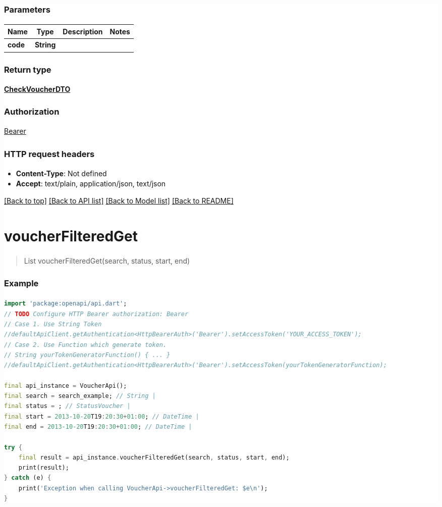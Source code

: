### Parameters

Name | Type | Description  | Notes
------------- | ------------- | ------------- | -------------
 **code** | **String**|  | 

### Return type

[**CheckVoucherDTO**](CheckVoucherDTO.md)

### Authorization

[Bearer](../README.md#Bearer)

### HTTP request headers

 - **Content-Type**: Not defined
 - **Accept**: text/plain, application/json, text/json

[[Back to top]](#) [[Back to API list]](../README.md#documentation-for-api-endpoints) [[Back to Model list]](../README.md#documentation-for-models) [[Back to README]](../README.md)

# **voucherFilteredGet**
> List<Voucher> voucherFilteredGet(search, status, start, end)



### Example
```dart
import 'package:openapi/api.dart';
// TODO Configure HTTP Bearer authorization: Bearer
// Case 1. Use String Token
//defaultApiClient.getAuthentication<HttpBearerAuth>('Bearer').setAccessToken('YOUR_ACCESS_TOKEN');
// Case 2. Use Function which generate token.
// String yourTokenGeneratorFunction() { ... }
//defaultApiClient.getAuthentication<HttpBearerAuth>('Bearer').setAccessToken(yourTokenGeneratorFunction);

final api_instance = VoucherApi();
final search = search_example; // String | 
final status = ; // StatusVoucher | 
final start = 2013-10-20T19:20:30+01:00; // DateTime | 
final end = 2013-10-20T19:20:30+01:00; // DateTime | 

try {
    final result = api_instance.voucherFilteredGet(search, status, start, end);
    print(result);
} catch (e) {
    print('Exception when calling VoucherApi->voucherFilteredGet: $e\n');
}
```

